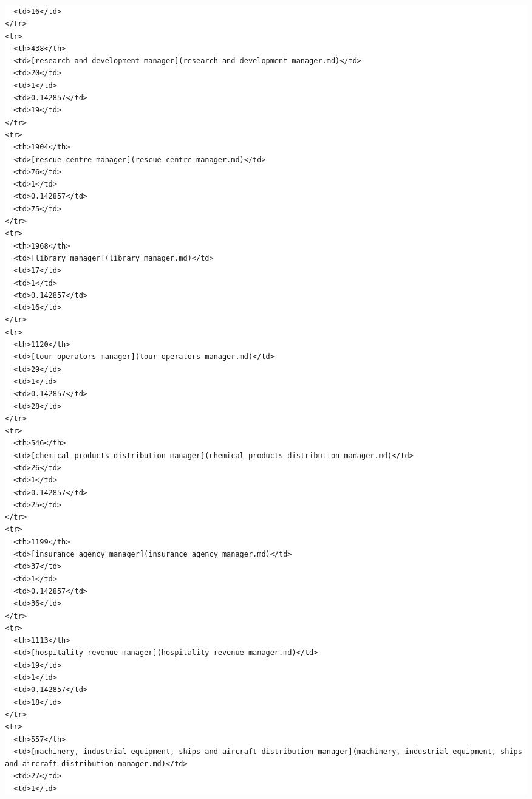       <td>16</td>
    </tr>
    <tr>
      <th>438</th>
      <td>[research and development manager](research and development manager.md)</td>
      <td>20</td>
      <td>1</td>
      <td>0.142857</td>
      <td>19</td>
    </tr>
    <tr>
      <th>1904</th>
      <td>[rescue centre manager](rescue centre manager.md)</td>
      <td>76</td>
      <td>1</td>
      <td>0.142857</td>
      <td>75</td>
    </tr>
    <tr>
      <th>1968</th>
      <td>[library manager](library manager.md)</td>
      <td>17</td>
      <td>1</td>
      <td>0.142857</td>
      <td>16</td>
    </tr>
    <tr>
      <th>1120</th>
      <td>[tour operators manager](tour operators manager.md)</td>
      <td>29</td>
      <td>1</td>
      <td>0.142857</td>
      <td>28</td>
    </tr>
    <tr>
      <th>546</th>
      <td>[chemical products distribution manager](chemical products distribution manager.md)</td>
      <td>26</td>
      <td>1</td>
      <td>0.142857</td>
      <td>25</td>
    </tr>
    <tr>
      <th>1199</th>
      <td>[insurance agency manager](insurance agency manager.md)</td>
      <td>37</td>
      <td>1</td>
      <td>0.142857</td>
      <td>36</td>
    </tr>
    <tr>
      <th>1113</th>
      <td>[hospitality revenue manager](hospitality revenue manager.md)</td>
      <td>19</td>
      <td>1</td>
      <td>0.142857</td>
      <td>18</td>
    </tr>
    <tr>
      <th>557</th>
      <td>[machinery, industrial equipment, ships and aircraft distribution manager](machinery, industrial equipment, ships and aircraft distribution manager.md)</td>
      <td>27</td>
      <td>1</td>